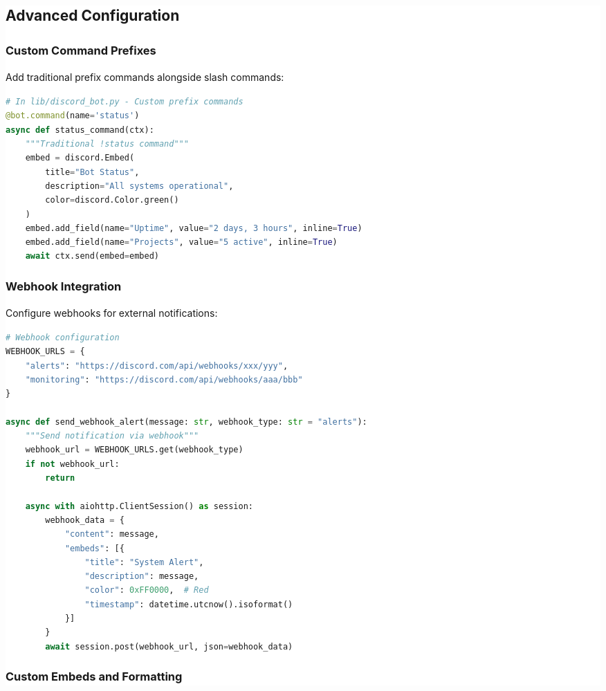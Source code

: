 
## Advanced Configuration

### Custom Command Prefixes

Add traditional prefix commands alongside slash commands:

```python
# In lib/discord_bot.py - Custom prefix commands
@bot.command(name='status')
async def status_command(ctx):
    """Traditional !status command"""
    embed = discord.Embed(
        title="Bot Status",
        description="All systems operational",
        color=discord.Color.green()
    )
    embed.add_field(name="Uptime", value="2 days, 3 hours", inline=True)
    embed.add_field(name="Projects", value="5 active", inline=True)
    await ctx.send(embed=embed)
```

### Webhook Integration

Configure webhooks for external notifications:

```python
# Webhook configuration
WEBHOOK_URLS = {
    "alerts": "https://discord.com/api/webhooks/xxx/yyy",
    "monitoring": "https://discord.com/api/webhooks/aaa/bbb"
}

async def send_webhook_alert(message: str, webhook_type: str = "alerts"):
    """Send notification via webhook"""
    webhook_url = WEBHOOK_URLS.get(webhook_type)
    if not webhook_url:
        return
    
    async with aiohttp.ClientSession() as session:
        webhook_data = {
            "content": message,
            "embeds": [{
                "title": "System Alert",
                "description": message,
                "color": 0xFF0000,  # Red
                "timestamp": datetime.utcnow().isoformat()
            }]
        }
        await session.post(webhook_url, json=webhook_data)
```

### Custom Embeds and Formatting
